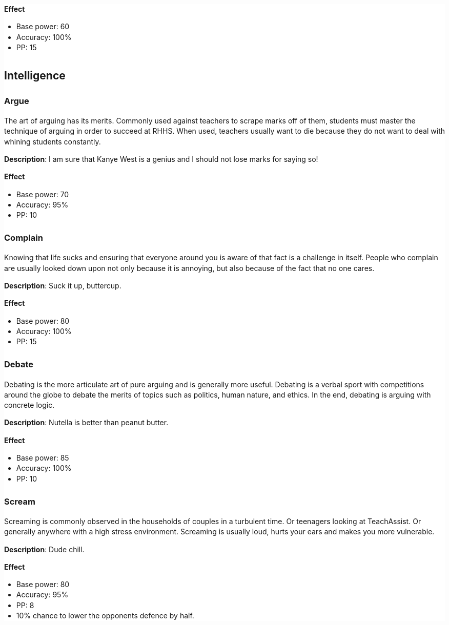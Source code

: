 **Effect**
* Base power: 60
* Accuracy: 100%
* PP: 15

## Intelligence
### Argue
The art of arguing has its merits. Commonly used against teachers to scrape marks off of them, students must master the technique of arguing in order to succeed at RHHS. When used, teachers usually want to die because they do not want to deal with whining students constantly.

**Description**: I am sure that Kanye West is a genius and I should not lose marks for saying so!

**Effect**
* Base power: 70
* Accuracy: 95%
* PP: 10

### Complain
Knowing that life sucks and ensuring that everyone around you is aware of that fact is a challenge in itself. People who complain are usually looked down upon not only because it is annoying, but also because of the fact that no one cares.

**Description**: Suck it up, buttercup.

**Effect**
* Base power: 80
* Accuracy: 100%
* PP: 15

### Debate
Debating is the more articulate art of pure arguing and is generally more useful. Debating is a verbal sport with competitions around the globe to debate the merits of topics such as politics, human nature, and ethics. In the end, debating is arguing with concrete logic.

**Description**: Nutella is better than peanut butter.

**Effect**
* Base power: 85
* Accuracy: 100%
* PP: 10

### Scream
Screaming is commonly observed in the households of couples in a turbulent time. Or teenagers looking at TeachAssist. Or generally anywhere with a high stress environment. Screaming is usually loud, hurts your ears and makes you more vulnerable.

**Description**: Dude chill.

**Effect**
* Base power: 80
* Accuracy: 95%
* PP: 8
* 10% chance to lower the opponents defence by half.

